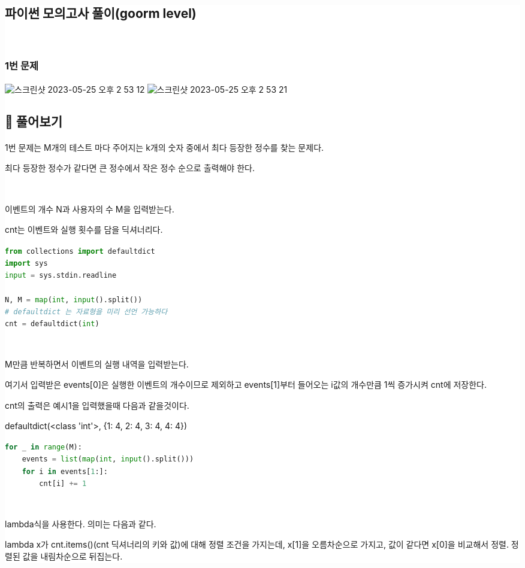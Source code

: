 

## 파이썬 모의고사 풀이(goorm level)

<br>

### 1번 문제

<img width="1680" alt="스크린샷 2023-05-25 오후 2 53 12" src="https://github.com/kimbap918/TIL/assets/75712723/324ce4c7-4991-494c-9481-8d0c134c304f">
<img width="1680" alt="스크린샷 2023-05-25 오후 2 53 21" src="https://github.com/kimbap918/TIL/assets/75712723/5147f6f2-e2ac-4831-872d-dbc0d0b89d53">

<br>

## 📝 풀어보기

1번 문제는 M개의 테스트 마다 주어지는 k개의 숫자 중에서 최다 등장한 정수를 찾는 문제다.

최다 등장한 정수가 같다면 큰 정수에서 작은 정수 순으로 출력해야 한다.

<br>

이벤트의 개수 N과 사용자의 수 M을 입력받는다.

cnt는 이벤트와 실행 횟수를 담을 딕셔너리다.

``` python
from collections import defaultdict
import sys
input = sys.stdin.readline

N, M = map(int, input().split())
# defaultdict 는 자료형을 미리 선언 가능하다
cnt = defaultdict(int)
```

<br>

M만큼 반복하면서 이벤트의 실행 내역을 입력받는다.

여기서 입력받은 events[0]은 실행한 이벤트의 개수이므로 제외하고 events[1]부터 들어오는 i값의 개수만큼 1씩 증가시켜 cnt에 저장한다.

cnt의 출력은 예시1을 입력했을때 다음과 같을것이다.

defaultdict(<class 'int'>, {1: 4, 2: 4, 3: 4, 4: 4})

``` python
for _ in range(M):
    events = list(map(int, input().split()))
    for i in events[1:]:
        cnt[i] += 1
```

<br>

lambda식을 사용한다. 의미는 다음과 같다.

lambda x가 cnt.items()(cnt 딕셔너리의 키와 값)에 대해 정렬 조건을 가지는데, x[1]을 오름차순으로 가지고, 값이 같다면 x[0]을 비교해서 정렬. 정렬된 값을 내림차순으로 뒤집는다.
